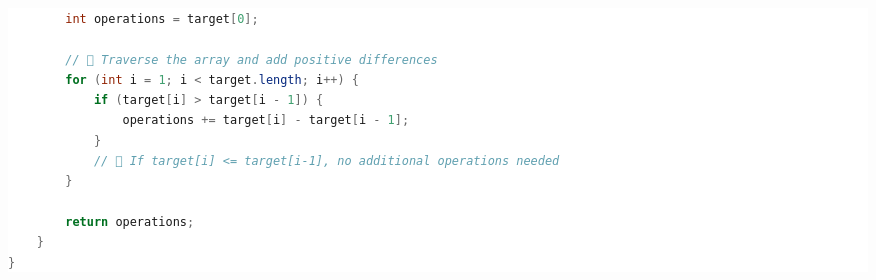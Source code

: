 ```java
        int operations = target[0];
        
        // 🔁 Traverse the array and add positive differences
        for (int i = 1; i < target.length; i++) {
            if (target[i] > target[i - 1]) {
                operations += target[i] - target[i - 1];
            }
            // 🚫 If target[i] <= target[i-1], no additional operations needed
        }
        
        return operations;
    }
}
```